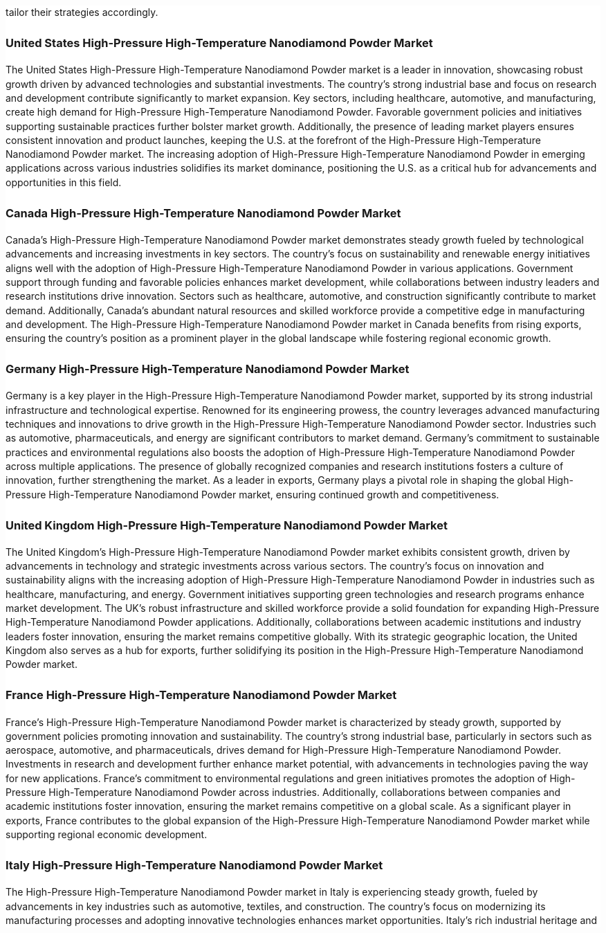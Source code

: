 tailor their strategies accordingly.</p><h3>United States High-Pressure High-Temperature Nanodiamond Powder Market</h3><p>The United States High-Pressure High-Temperature Nanodiamond Powder market is a leader in innovation, showcasing robust growth driven by advanced technologies and substantial investments. The country&rsquo;s strong industrial base and focus on research and development contribute significantly to market expansion. Key sectors, including healthcare, automotive, and manufacturing, create high demand for High-Pressure High-Temperature Nanodiamond Powder. Favorable government policies and initiatives supporting sustainable practices further bolster market growth. Additionally, the presence of leading market players ensures consistent innovation and product launches, keeping the U.S. at the forefront of the High-Pressure High-Temperature Nanodiamond Powder market. The increasing adoption of High-Pressure High-Temperature Nanodiamond Powder in emerging applications across various industries solidifies its market dominance, positioning the U.S. as a critical hub for advancements and opportunities in this field.</p><h3>Canada High-Pressure High-Temperature Nanodiamond Powder Market</h3><p>Canada&rsquo;s High-Pressure High-Temperature Nanodiamond Powder market demonstrates steady growth fueled by technological advancements and increasing investments in key sectors. The country&rsquo;s focus on sustainability and renewable energy initiatives aligns well with the adoption of High-Pressure High-Temperature Nanodiamond Powder in various applications. Government support through funding and favorable policies enhances market development, while collaborations between industry leaders and research institutions drive innovation. Sectors such as healthcare, automotive, and construction significantly contribute to market demand. Additionally, Canada&rsquo;s abundant natural resources and skilled workforce provide a competitive edge in manufacturing and development. The High-Pressure High-Temperature Nanodiamond Powder market in Canada benefits from rising exports, ensuring the country&rsquo;s position as a prominent player in the global landscape while fostering regional economic growth.</p><h3>Germany High-Pressure High-Temperature Nanodiamond Powder Market</h3><p>Germany is a key player in the High-Pressure High-Temperature Nanodiamond Powder market, supported by its strong industrial infrastructure and technological expertise. Renowned for its engineering prowess, the country leverages advanced manufacturing techniques and innovations to drive growth in the High-Pressure High-Temperature Nanodiamond Powder sector. Industries such as automotive, pharmaceuticals, and energy are significant contributors to market demand. Germany&rsquo;s commitment to sustainable practices and environmental regulations also boosts the adoption of High-Pressure High-Temperature Nanodiamond Powder across multiple applications. The presence of globally recognized companies and research institutions fosters a culture of innovation, further strengthening the market. As a leader in exports, Germany plays a pivotal role in shaping the global High-Pressure High-Temperature Nanodiamond Powder market, ensuring continued growth and competitiveness.</p><h3>United Kingdom High-Pressure High-Temperature Nanodiamond Powder Market</h3><p>The United Kingdom&rsquo;s High-Pressure High-Temperature Nanodiamond Powder market exhibits consistent growth, driven by advancements in technology and strategic investments across various sectors. The country&rsquo;s focus on innovation and sustainability aligns with the increasing adoption of High-Pressure High-Temperature Nanodiamond Powder in industries such as healthcare, manufacturing, and energy. Government initiatives supporting green technologies and research programs enhance market development. The UK&rsquo;s robust infrastructure and skilled workforce provide a solid foundation for expanding High-Pressure High-Temperature Nanodiamond Powder applications. Additionally, collaborations between academic institutions and industry leaders foster innovation, ensuring the market remains competitive globally. With its strategic geographic location, the United Kingdom also serves as a hub for exports, further solidifying its position in the High-Pressure High-Temperature Nanodiamond Powder market.</p><h3>France High-Pressure High-Temperature Nanodiamond Powder Market</h3><p>France&rsquo;s High-Pressure High-Temperature Nanodiamond Powder market is characterized by steady growth, supported by government policies promoting innovation and sustainability. The country&rsquo;s strong industrial base, particularly in sectors such as aerospace, automotive, and pharmaceuticals, drives demand for High-Pressure High-Temperature Nanodiamond Powder. Investments in research and development further enhance market potential, with advancements in technologies paving the way for new applications. France&rsquo;s commitment to environmental regulations and green initiatives promotes the adoption of High-Pressure High-Temperature Nanodiamond Powder across industries. Additionally, collaborations between companies and academic institutions foster innovation, ensuring the market remains competitive on a global scale. As a significant player in exports, France contributes to the global expansion of the High-Pressure High-Temperature Nanodiamond Powder market while supporting regional economic development.</p><h3>Italy High-Pressure High-Temperature Nanodiamond Powder Market</h3><p>The High-Pressure High-Temperature Nanodiamond Powder market in Italy is experiencing steady growth, fueled by advancements in key industries such as automotive, textiles, and construction. The country&rsquo;s focus on modernizing its manufacturing processes and adopting innovative technologies enhances market opportunities. Italy&rsquo;s rich industrial heritage and